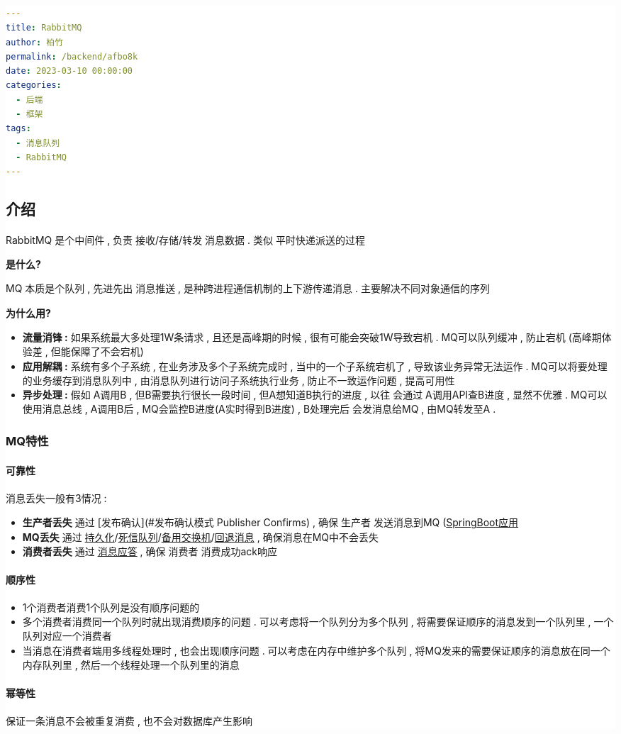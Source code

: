 ```yaml
---
title: RabbitMQ
author: 柏竹
permalink: /backend/afbo8k
date: 2023-03-10 00:00:00
categories: 
  - 后端
  - 框架
tags: 
  - 消息队列
  - RabbitMQ
---
```


## 介绍

RabbitMQ 是个中间件 , 负责 接收/存储/转发 消息数据 . 类似 平时快递派送的过程

**是什么?**

MQ 本质是个队列 , 先进先出 消息推送 , 是种跨进程通信机制的上下游传递消息 . 主要解决不同对象通信的序列 

**为什么用?**

- **流量消锋 :** 如果系统最大多处理1W条请求 , 且还是高峰期的时候 , 很有可能会突破1W导致宕机 .
  MQ可以队列缓冲 , 防止宕机 (高峰期体验差 , 但能保障了不会宕机)
- **应用解耦 :** 系统有多个子系统 , 在业务涉及多个子系统完成时 , 当中的一个子系统宕机了 , 导致该业务异常无法运作 . 
  MQ可以将要处理的业务缓存到消息队列中 , 由消息队列进行访问子系统执行业务 , 防止不一致运作问题 , 提高可用性
- **异步处理 :** 假如 A调用B , 但B需要执行很长一段时间 , 但A想知道B执行的进度 , 以往 会通过 A调用API查B进度 , 显然不优雅 .
  MQ可以使用消息总线 , A调用B后 , MQ会监控B进度(A实时得到B进度) , B处理完后 会发消息给MQ , 由MQ转发至A .

### MQ特性

#### 可靠性

消息丢失一般有3情况 : 

- **生产者丢失** 
  通过 [发布确认](#发布确认模式 Publisher Confirms) , 确保 生产者 发送消息到MQ ([SpringBoot应用](#发布确认高级) 
- **MQ丢失** 
  通过 [持久化](#持久化)/[死信队列](#死信队列)/[备用交换机](#备用交换机)/[回退消息](#回退消息) , 确保消息在MQ中不会丢失
- **消费者丢失** 
  通过 [消息应答](#消息应答) , 确保 消费者 消费成功ack响应 

#### 顺序性

- 1个消费者消费1个队列是没有顺序问题的
- 多个消费者消费同一个队列时就出现消费顺序的问题 . 可以考虑将一个队列分为多个队列 , 将需要保证顺序的消息发到一个队列里 , 一个队列对应一个消费者
- 当消息在消费者端用多线程处理时 , 也会出现顺序问题 . 可以考虑在内存中维护多个队列 , 将MQ发来的需要保证顺序的消息放在同一个内存队列里 , 然后一个线程处理一个队列里的消息

#### 幂等性

保证一条消息不会被重复消费 , 也不会对数据库产生影响
